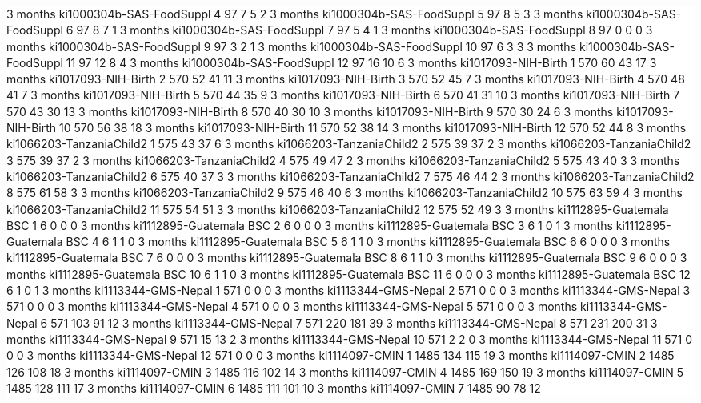 3 months    ki1000304b-SAS-FoodSuppl   4       97     7      5      2
3 months    ki1000304b-SAS-FoodSuppl   5       97     8      5      3
3 months    ki1000304b-SAS-FoodSuppl   6       97     8      7      1
3 months    ki1000304b-SAS-FoodSuppl   7       97     5      4      1
3 months    ki1000304b-SAS-FoodSuppl   8       97     0      0      0
3 months    ki1000304b-SAS-FoodSuppl   9       97     3      2      1
3 months    ki1000304b-SAS-FoodSuppl   10      97     6      3      3
3 months    ki1000304b-SAS-FoodSuppl   11      97    12      8      4
3 months    ki1000304b-SAS-FoodSuppl   12      97    16     10      6
3 months    ki1017093-NIH-Birth        1      570    60     43     17
3 months    ki1017093-NIH-Birth        2      570    52     41     11
3 months    ki1017093-NIH-Birth        3      570    52     45      7
3 months    ki1017093-NIH-Birth        4      570    48     41      7
3 months    ki1017093-NIH-Birth        5      570    44     35      9
3 months    ki1017093-NIH-Birth        6      570    41     31     10
3 months    ki1017093-NIH-Birth        7      570    43     30     13
3 months    ki1017093-NIH-Birth        8      570    40     30     10
3 months    ki1017093-NIH-Birth        9      570    30     24      6
3 months    ki1017093-NIH-Birth        10     570    56     38     18
3 months    ki1017093-NIH-Birth        11     570    52     38     14
3 months    ki1017093-NIH-Birth        12     570    52     44      8
3 months    ki1066203-TanzaniaChild2   1      575    43     37      6
3 months    ki1066203-TanzaniaChild2   2      575    39     37      2
3 months    ki1066203-TanzaniaChild2   3      575    39     37      2
3 months    ki1066203-TanzaniaChild2   4      575    49     47      2
3 months    ki1066203-TanzaniaChild2   5      575    43     40      3
3 months    ki1066203-TanzaniaChild2   6      575    40     37      3
3 months    ki1066203-TanzaniaChild2   7      575    46     44      2
3 months    ki1066203-TanzaniaChild2   8      575    61     58      3
3 months    ki1066203-TanzaniaChild2   9      575    46     40      6
3 months    ki1066203-TanzaniaChild2   10     575    63     59      4
3 months    ki1066203-TanzaniaChild2   11     575    54     51      3
3 months    ki1066203-TanzaniaChild2   12     575    52     49      3
3 months    ki1112895-Guatemala BSC    1        6     0      0      0
3 months    ki1112895-Guatemala BSC    2        6     0      0      0
3 months    ki1112895-Guatemala BSC    3        6     1      0      1
3 months    ki1112895-Guatemala BSC    4        6     1      1      0
3 months    ki1112895-Guatemala BSC    5        6     1      1      0
3 months    ki1112895-Guatemala BSC    6        6     0      0      0
3 months    ki1112895-Guatemala BSC    7        6     0      0      0
3 months    ki1112895-Guatemala BSC    8        6     1      1      0
3 months    ki1112895-Guatemala BSC    9        6     0      0      0
3 months    ki1112895-Guatemala BSC    10       6     1      1      0
3 months    ki1112895-Guatemala BSC    11       6     0      0      0
3 months    ki1112895-Guatemala BSC    12       6     1      0      1
3 months    ki1113344-GMS-Nepal        1      571     0      0      0
3 months    ki1113344-GMS-Nepal        2      571     0      0      0
3 months    ki1113344-GMS-Nepal        3      571     0      0      0
3 months    ki1113344-GMS-Nepal        4      571     0      0      0
3 months    ki1113344-GMS-Nepal        5      571     0      0      0
3 months    ki1113344-GMS-Nepal        6      571   103     91     12
3 months    ki1113344-GMS-Nepal        7      571   220    181     39
3 months    ki1113344-GMS-Nepal        8      571   231    200     31
3 months    ki1113344-GMS-Nepal        9      571    15     13      2
3 months    ki1113344-GMS-Nepal        10     571     2      2      0
3 months    ki1113344-GMS-Nepal        11     571     0      0      0
3 months    ki1113344-GMS-Nepal        12     571     0      0      0
3 months    ki1114097-CMIN             1     1485   134    115     19
3 months    ki1114097-CMIN             2     1485   126    108     18
3 months    ki1114097-CMIN             3     1485   116    102     14
3 months    ki1114097-CMIN             4     1485   169    150     19
3 months    ki1114097-CMIN             5     1485   128    111     17
3 months    ki1114097-CMIN             6     1485   111    101     10
3 months    ki1114097-CMIN             7     1485    90     78     12